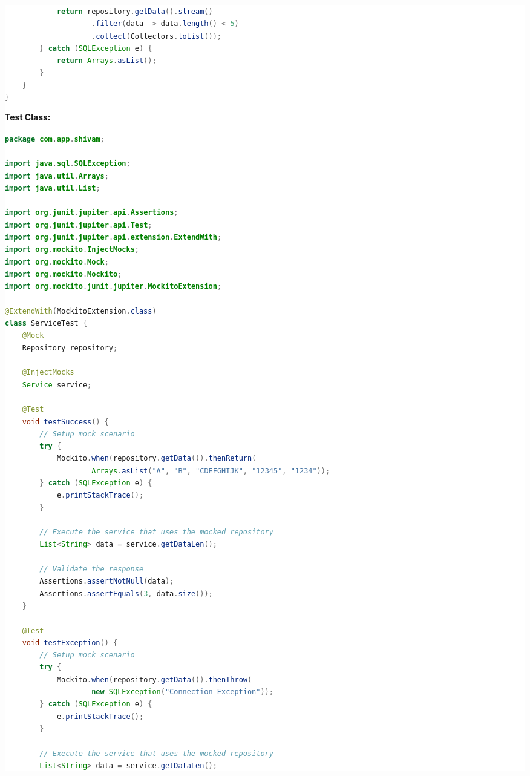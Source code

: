 ```java
            return repository.getData().stream()
                    .filter(data -> data.length() < 5)
                    .collect(Collectors.toList());
        } catch (SQLException e) {
            return Arrays.asList();
        }
    }
}
```

**Test Class:**
```java
package com.app.shivam;

import java.sql.SQLException;
import java.util.Arrays;
import java.util.List;

import org.junit.jupiter.api.Assertions;
import org.junit.jupiter.api.Test;
import org.junit.jupiter.api.extension.ExtendWith;
import org.mockito.InjectMocks;
import org.mockito.Mock;
import org.mockito.Mockito;
import org.mockito.junit.jupiter.MockitoExtension;

@ExtendWith(MockitoExtension.class)
class ServiceTest {
    @Mock
    Repository repository;

    @InjectMocks
    Service service;

    @Test
    void testSuccess() {
        // Setup mock scenario
        try {
            Mockito.when(repository.getData()).thenReturn(
                    Arrays.asList("A", "B", "CDEFGHIJK", "12345", "1234"));
        } catch (SQLException e) {
            e.printStackTrace();
        }

        // Execute the service that uses the mocked repository
        List<String> data = service.getDataLen();

        // Validate the response
        Assertions.assertNotNull(data);
        Assertions.assertEquals(3, data.size());
    }

    @Test
    void testException() {
        // Setup mock scenario
        try {
            Mockito.when(repository.getData()).thenThrow(
                    new SQLException("Connection Exception"));
        } catch (SQLException e) {
            e.printStackTrace();
        }

        // Execute the service that uses the mocked repository
        List<String> data = service.getDataLen();
```